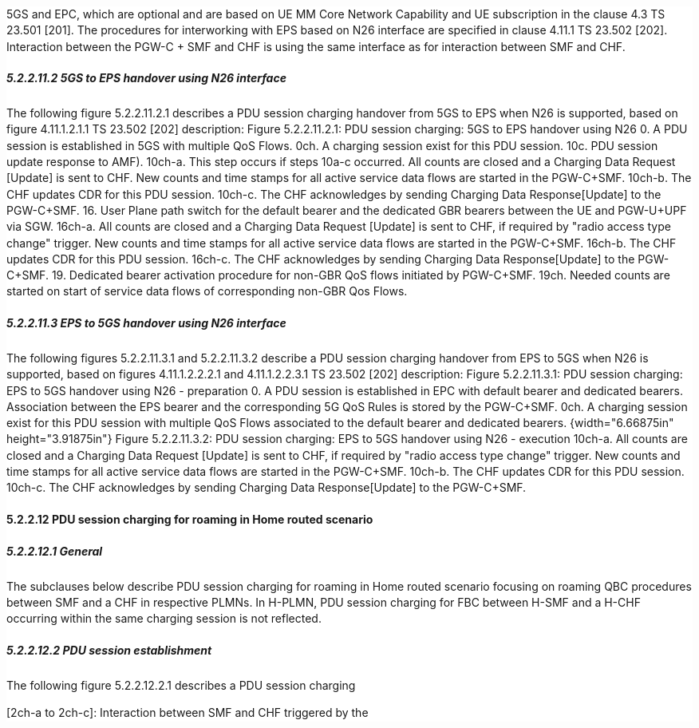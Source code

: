 5GS and EPC, which are optional and are based on UE MM Core Network Capability
and UE subscription in the clause 4.3 TS 23.501 [201]. The procedures for
interworking with EPS based on N26 interface are specified in clause 4.11.1 TS
23.502 [202].
Interaction between the PGW-C + SMF and CHF is using the same interface as for
interaction between SMF and CHF.
##### 5.2.2.11.2 5GS to EPS handover using N26 interface
The following figure 5.2.2.11.2.1 describes a PDU session charging handover
from 5GS to EPS when N26 is supported, based on figure 4.11.1.2.1.1 TS 23.502
[202] description:
Figure 5.2.2.11.2.1: PDU session charging: 5GS to EPS handover using N26
0\. A PDU session is established in 5GS with multiple QoS Flows.
0ch. A charging session exist for this PDU session.
10c. PDU session update response to AMF).
10ch-a. This step occurs if steps 10a-c occurred. All counts are closed and a
Charging Data Request [Update] is sent to CHF. New counts and time stamps for
all active service data flows are started in the PGW-C+SMF.
10ch-b. The CHF updates CDR for this PDU session.
10ch-c. The CHF acknowledges by sending Charging Data Response[Update] to the
PGW-C+SMF.
16\. User Plane path switch for the default bearer and the dedicated GBR
bearers between the UE and PGW-U+UPF via SGW.
16ch-a. All counts are closed and a Charging Data Request [Update] is sent to
CHF, if required by \"radio access type change\" trigger. New counts and time
stamps for all active service data flows are started in the PGW-C+SMF.
16ch-b. The CHF updates CDR for this PDU session.
16ch-c. The CHF acknowledges by sending Charging Data Response[Update] to the
PGW-C+SMF.
19\. Dedicated bearer activation procedure for non-GBR QoS flows initiated by
PGW-C+SMF.
19ch. Needed counts are started on start of service data flows of
corresponding non-GBR Qos Flows.
##### 5.2.2.11.3 EPS to 5GS handover using N26 interface
The following figures 5.2.2.11.3.1 and 5.2.2.11.3.2 describe a PDU session
charging handover from EPS to 5GS when N26 is supported, based on figures
4.11.1.2.2.2.1 and 4.11.1.2.2.3.1 TS 23.502 [202] description:
Figure 5.2.2.11.3.1: PDU session charging: EPS to 5GS handover using N26 \-
preparation
0\. A PDU session is established in EPC with default bearer and dedicated
bearers. Association between the EPS bearer and the corresponding 5G QoS Rules
is stored by the PGW-C+SMF.
0ch. A charging session exist for this PDU session with multiple QoS Flows
associated to the default bearer and dedicated bearers.
{width="6.66875in" height="3.91875in"}
Figure 5.2.2.11.3.2: PDU session charging: EPS to 5GS handover using N26 \-
execution
10ch-a. All counts are closed and a Charging Data Request [Update] is sent to
CHF, if required by \"radio access type change\" trigger. New counts and time
stamps for all active service data flows are started in the PGW-C+SMF.
10ch-b. The CHF updates CDR for this PDU session.
10ch-c. The CHF acknowledges by sending Charging Data Response[Update] to the
PGW-C+SMF.
#### 5.2.2.12 PDU session charging for roaming in Home routed scenario
##### 5.2.2.12.1 General
The subclauses below describe PDU session charging for roaming in Home routed
scenario focusing on roaming QBC procedures between SMF and a CHF in
respective PLMNs.
In H-PLMN, PDU session charging for FBC between H-SMF and a H-CHF occurring
within the same charging session is not reflected.
##### 5.2.2.12.2 PDU session establishment
The following figure 5.2.2.12.2.1 describes a PDU session charging

[2ch-a to 2ch-c]: Interaction between SMF and CHF triggered by the